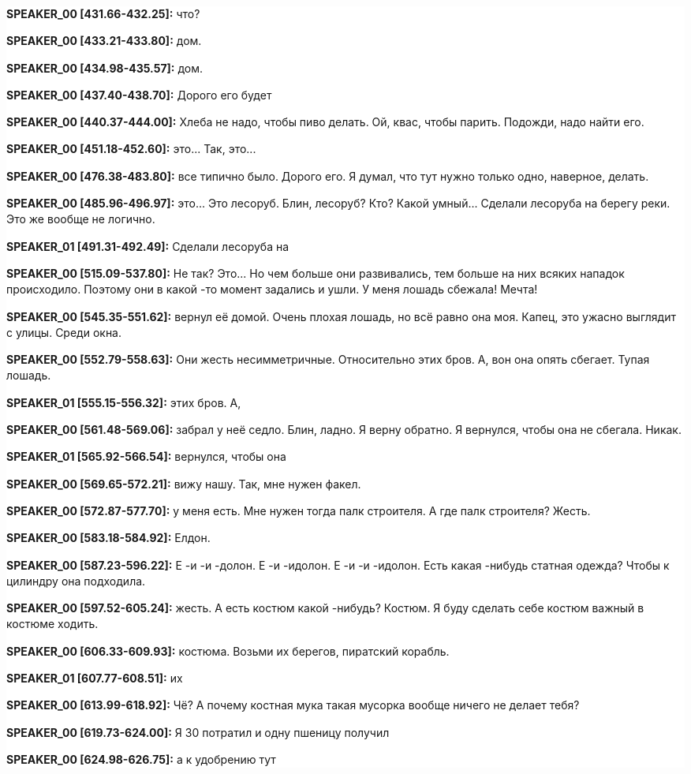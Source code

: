 **SPEAKER_00 [431.66-432.25]:**  что?

**SPEAKER_00 [433.21-433.80]:**  дом.

**SPEAKER_00 [434.98-435.57]:**  дом.

**SPEAKER_00 [437.40-438.70]:**  Дорого  его  будет

**SPEAKER_00 [440.37-444.00]:**  Хлеба  не  надо,  чтобы  пиво  делать.  Ой,  квас,  чтобы  парить.  Подожди,  надо  найти  его.

**SPEAKER_00 [451.18-452.60]:**  это...  Так,  это...

**SPEAKER_00 [476.38-483.80]:**  все  типично  было.  Дорого  его.  Я  думал,  что  тут  нужно  только  одно,  наверное,  делать.

**SPEAKER_00 [485.96-496.97]:**  это...  Это  лесоруб.  Блин,  лесоруб?  Кто?  Какой  умный...  Сделали  лесоруба  на  берегу  реки.  Это  же  вообще  не  логично.

**SPEAKER_01 [491.31-492.49]:**  Сделали  лесоруба  на

**SPEAKER_00 [515.09-537.80]:**  Не  так?  Это...  Но  чем  больше  они  развивались,  тем  больше  на  них  всяких  нападок  происходило.  Поэтому  они  в  какой -то  момент  задались  и  ушли.  У  меня  лошадь  сбежала!  Мечта!

**SPEAKER_00 [545.35-551.62]:**  вернул  её  домой.  Очень  плохая  лошадь,  но  всё  равно  она  моя.  Капец,  это  ужасно  выглядит  с  улицы.  Среди  окна.

**SPEAKER_00 [552.79-558.63]:**  Они  жесть  несимметричные.  Относительно  этих  бров.  А,  вон  она  опять  сбегает.  Тупая  лошадь.

**SPEAKER_01 [555.15-556.32]:**  этих  бров.  А,

**SPEAKER_00 [561.48-569.06]:**  забрал  у  неё  седло.  Блин,  ладно.  Я  верну  обратно.  Я  вернулся,  чтобы  она  не  сбегала.  Никак.

**SPEAKER_01 [565.92-566.54]:**  вернулся,  чтобы  она

**SPEAKER_00 [569.65-572.21]:**  вижу  нашу.  Так,  мне  нужен  факел.

**SPEAKER_00 [572.87-577.70]:**  у  меня  есть.  Мне  нужен  тогда  палк  строителя.  А  где  палк  строителя?  Жесть.

**SPEAKER_00 [583.18-584.92]:**  Елдон.

**SPEAKER_00 [587.23-596.22]:**  Е -и -и -долон.  Е -и -идолон.  Е -и -и -идолон.  Есть  какая -нибудь  статная  одежда?  Чтобы  к  цилиндру  она  подходила.

**SPEAKER_00 [597.52-605.24]:**  жесть.  А  есть  костюм  какой -нибудь?  Костюм.  Я  буду  сделать  себе  костюм  важный  в  костюме  ходить.

**SPEAKER_00 [606.33-609.93]:**  костюма.  Возьми  их  берегов,  пиратский  корабль.

**SPEAKER_01 [607.77-608.51]:**  их

**SPEAKER_00 [613.99-618.92]:**  Чё?  А  почему  костная  мука  такая  мусорка  вообще  ничего  не  делает  тебя?

**SPEAKER_00 [619.73-624.00]:**  Я  30  потратил  и  одну  пшеницу  получил

**SPEAKER_00 [624.98-626.75]:**  а  к  удобрению  тут
